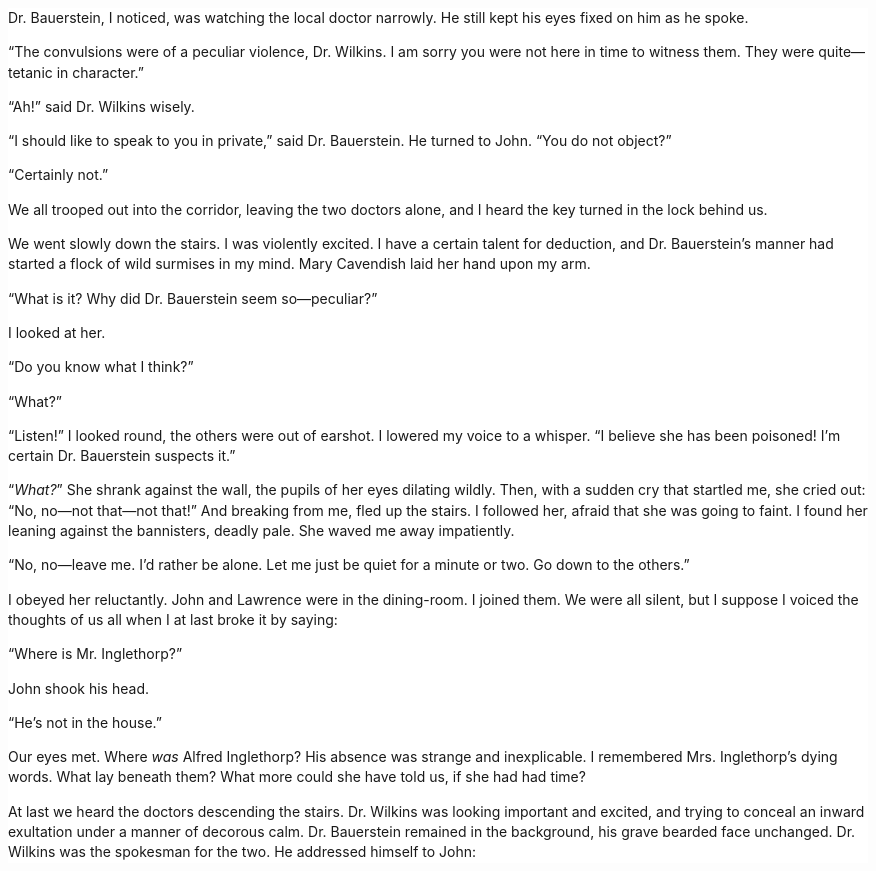 Dr. Bauerstein, I noticed, was watching the local doctor narrowly. He still
kept his eyes fixed on him as he spoke.

&ldquo;The convulsions were of a peculiar violence, Dr. Wilkins. I am sorry you
were not here in time to witness them. They were quite&mdash;tetanic in
character.&rdquo;

&ldquo;Ah!&rdquo; said Dr. Wilkins wisely.

&ldquo;I should like to speak to you in private,&rdquo; said Dr. Bauerstein. He
turned to John. &ldquo;You do not object?&rdquo;

&ldquo;Certainly not.&rdquo;

We all trooped out into the corridor, leaving the two doctors alone, and I
heard the key turned in the lock behind us.

We went slowly down the stairs. I was violently excited. I have a certain
talent for deduction, and Dr. Bauerstein&rsquo;s manner had started a flock of
wild surmises in my mind. Mary Cavendish laid her hand upon my arm.

&ldquo;What is it? Why did Dr. Bauerstein seem so&mdash;peculiar?&rdquo;

I looked at her.

&ldquo;Do you know what I think?&rdquo;

&ldquo;What?&rdquo;

&ldquo;Listen!&rdquo; I looked round, the others were out of earshot. I lowered
my voice to a whisper. &ldquo;I believe she has been poisoned! I&rsquo;m
certain Dr. Bauerstein suspects it.&rdquo;

&ldquo;*What?*&rdquo; She shrank against the wall, the pupils of her eyes
dilating wildly. Then, with a sudden cry that startled me, she cried out:
&ldquo;No, no&mdash;not that&mdash;not that!&rdquo; And breaking from me, fled
up the stairs. I followed her, afraid that she was going to faint. I found her
leaning against the bannisters, deadly pale. She waved me away impatiently.

&ldquo;No, no&mdash;leave me. I&rsquo;d rather be alone. Let me just be quiet
for a minute or two. Go down to the others.&rdquo;

I obeyed her reluctantly. John and Lawrence were in the dining-room. I joined
them. We were all silent, but I suppose I voiced the thoughts of us all when I
at last broke it by saying:

&ldquo;Where is Mr. Inglethorp?&rdquo;

John shook his head.

&ldquo;He&rsquo;s not in the house.&rdquo;

Our eyes met. Where *was* Alfred Inglethorp? His absence was strange and
inexplicable. I remembered Mrs. Inglethorp&rsquo;s dying words. What lay
beneath them? What more could she have told us, if she had had time?

At last we heard the doctors descending the stairs. Dr. Wilkins was looking
important and excited, and trying to conceal an inward exultation under a
manner of decorous calm. Dr. Bauerstein remained in the background, his grave
bearded face unchanged. Dr. Wilkins was the spokesman for the two. He addressed
himself to John:
